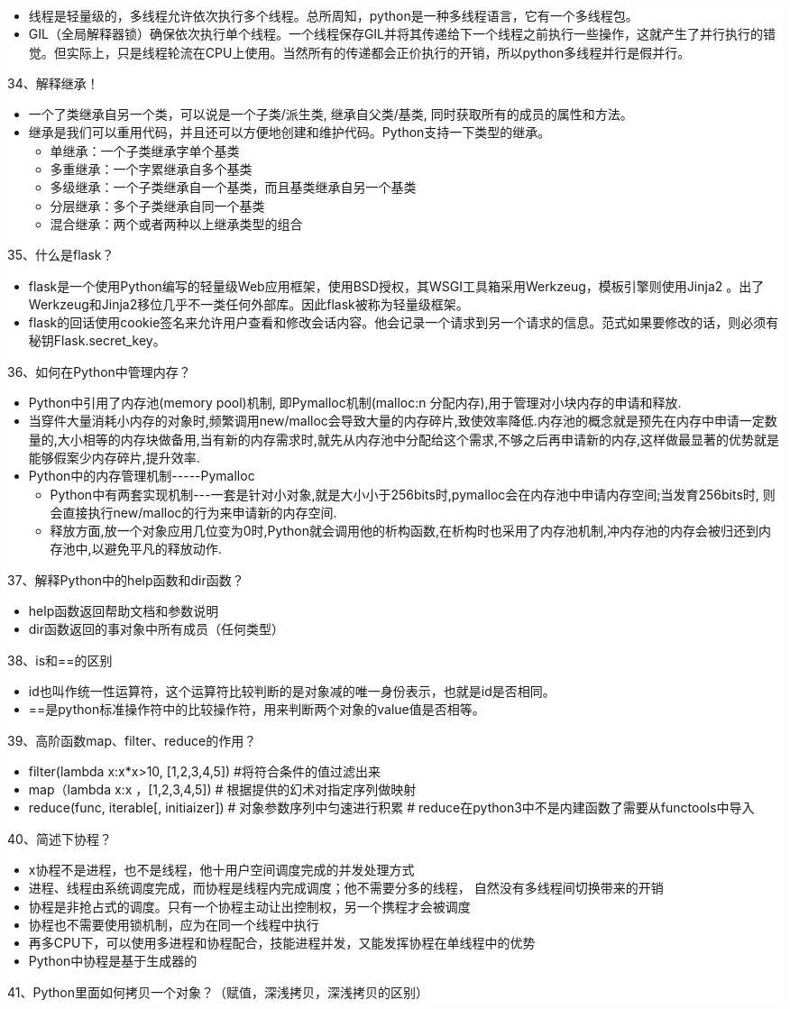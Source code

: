 - 线程是轻量级的，多线程允许依次执行多个线程。总所周知，python是一种多线程语言，它有一个多线程包。
- GIL（全局解释器锁）确保依次执行单个线程。一个线程保存GIL并将其传递给下一个线程之前执行一些操作，这就产生了并行执行的错觉。但实际上，只是线程轮流在CPU上使用。当然所有的传递都会正价执行的开销，所以python多线程并行是假并行。

34、解释继承！

- 一个了类继承自另一个类，可以说是一个子类/派生类, 继承自父类/基类, 同时获取所有的成员的属性和方法。
- 继承是我们可以重用代码，并且还可以方便地创建和维护代码。Python支持一下类型的继承。
  - 单继承：一个子类继承字单个基类
  - 多重继承：一个字累继承自多个基类
  - 多级继承：一个子类继承自一个基类，而且基类继承自另一个基类
  - 分层继承：多个子类继承自同一个基类
  - 混合继承：两个或者两种以上继承类型的组合

35、什么是flask？

- flask是一个使用Python编写的轻量级Web应用框架，使用BSD授权，其WSGI工具箱采用Werkzeug，模板引擎则使用Jinja2 。出了Werkzeug和Jinja2移位几乎不一类任何外部库。因此flask被称为轻量级框架。
- flask的回话使用cookie签名来允许用户查看和修改会话内容。他会记录一个请求到另一个请求的信息。范式如果要修改的话，则必须有秘钥Flask.secret_key。

36、如何在Python中管理内存？

- Python中引用了内存池(memory pool)机制, 即Pymalloc机制(malloc:n 分配内存),用于管理对小块内存的申请和释放.
- 当穿件大量消耗小内存的对象时,频繁调用new/malloc会导致大量的内存碎片,致使效率降低.内存池的概念就是预先在内存中申请一定数量的,大小相等的内存块做备用,当有新的内存需求时,就先从内存池中分配给这个需求,不够之后再申请新的内存,这样做最显著的优势就是能够假案少内存碎片,提升效率.
- Python中的内存管理机制-----Pymalloc
  - Python中有两套实现机制---一套是针对小对象,就是大小小于256bits时,pymalloc会在内存池中申请内存空间;当发育256bits时, 则会直接执行new/malloc的行为来申请新的内存空间.
  - 释放方面,放一个对象应用几位变为0时,Python就会调用他的析构函数,在析构时也采用了内存池机制,冲内存池的内存会被归还到内存池中,以避免平凡的释放动作.

37、解释Python中的help函数和dir函数？

- help函数返回帮助文档和参数说明
- dir函数返回的事对象中所有成员（任何类型）

38、is和==的区别

- id也叫作统一性运算符，这个运算符比较判断的是对象减的唯一身份表示，也就是id是否相同。
- ==是python标准操作符中的比较操作符，用来判断两个对象的value值是否相等。

39、高阶函数map、filter、reduce的作用？

- filter(lambda x:x*x>10, [1,2,3,4,5]) #将符合条件的值过滤出来
- map（lambda x:x ，[1,2,3,4,5]) # 根据提供的幻术对指定序列做映射
- reduce(func, iterable[, initiaizer]) # 对象参数序列中匀速进行积累 # reduce在python3中不是内建函数了需要从functools中导入



40、简述下协程？

- x协程不是进程，也不是线程，他十用户空间调度完成的并发处理方式
- 进程、线程由系统调度完成，而协程是线程内完成调度；他不需要分多的线程， 自然没有多线程间切换带来的开销
- 协程是非抢占式的调度。只有一个协程主动让出控制权，另一个携程才会被调度
- 协程也不需要使用锁机制，应为在同一个线程中执行
- 再多CPU下，可以使用多进程和协程配合，技能进程并发，又能发挥协程在单线程中的优势
- Python中协程是基于生成器的

41、Python里面如何拷贝一个对象？（赋值，深浅拷贝，深浅拷贝的区别）
